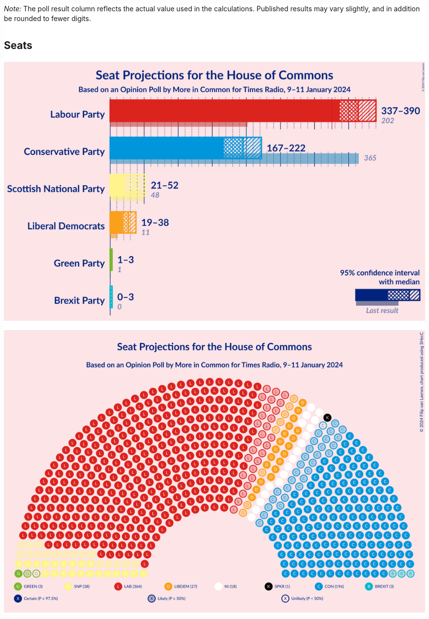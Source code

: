 *Note:* The poll result column reflects the actual value used in the calculations. Published results may vary slightly, and in addition be rounded to fewer digits.

## Seats

![Graph with seats not yet produced](2024-01-11-MoreinCommon-seats.png "Seats")

![Graph with seating plan not yet produced](2024-01-11-MoreinCommon-seating-plan.png "Seating Plan")